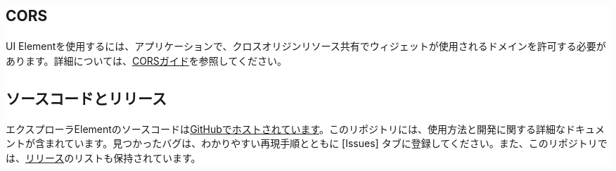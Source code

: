 ## CORS

UI Elementを使用するには、アプリケーションで、クロスオリジンリソース共有でウィジェットが使用されるドメインを許可する必要があります。詳細については、[CORSガイド][cors]を参照してください。

## ソースコードとリリース

エクスプローラElementのソースコードは[GitHubでホストされています][gh]。このリポジトリには、使用方法と開発に関する詳細なドキュメントが含まれています。見つかったバグは、わかりやすい再現手順とともに \[Issues] タブに登録してください。また、このリポジトリでは、[リリース][releases]のリストも保持されています。

[cors]: g://security/cors

[downscope]: g://authentication/tokens/downscope

[devtoken]: g://authentication/tokens/developer-tokens

[npm]: https://www.npmjs.com/package/box-ui-elements

[polyfill]: https://cdn01.boxcdn.net/polyfills/core-js/2.5.3/core.min.js

[gh]: https://github.com/box/box-ui-elements

[releases]: https://github.com/box/box-ui-elements/releases

[npm]: https://www.npmjs.com/package/box-ui-elements

[downscope]: g://authentication/tokens/downscope

[scopes]: g://api-calls/permissions-and-errors/scopes

[preview-releases]: https://github.com/box/box-content-preview/releases
